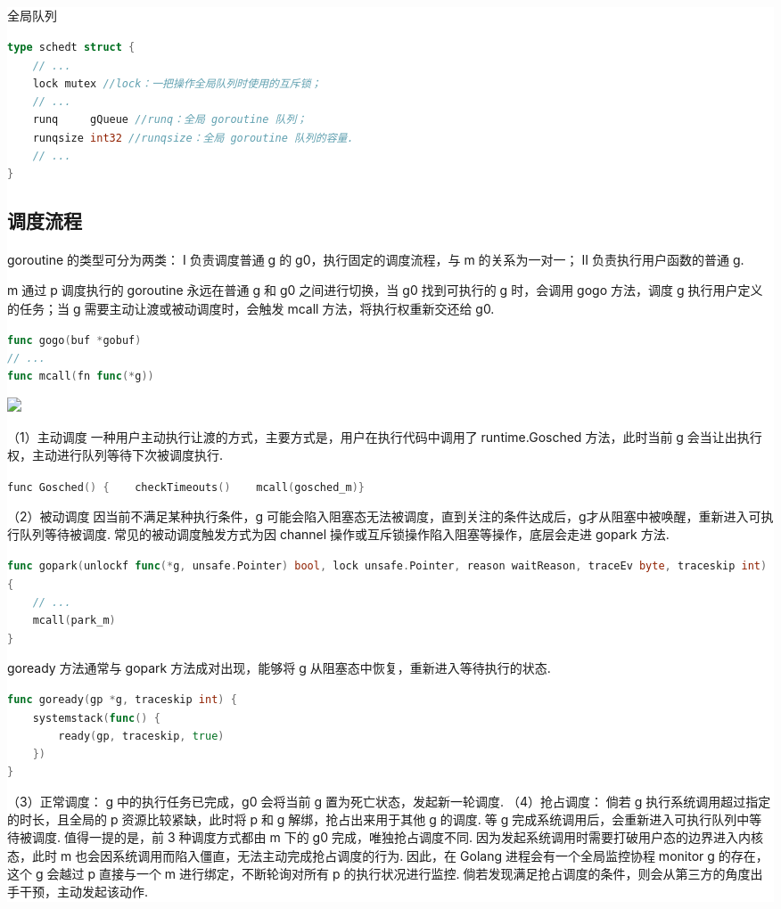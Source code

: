 全局队列
```go
type schedt struct {
    // ...
    lock mutex //lock：一把操作全局队列时使用的互斥锁；
    // ... 
    runq     gQueue //runq：全局 goroutine 队列；
    runqsize int32 //runqsize：全局 goroutine 队列的容量.
    // ...
}
```
## 调度流程
goroutine 的类型可分为两类：
I 负责调度普通 g 的 g0，执行固定的调度流程，与 m 的关系为一对一；
II 负责执行用户函数的普通 g.

m 通过 p 调度执行的 goroutine 永远在普通 g 和 g0 之间进行切换，当 g0 找到可执行的 g 时，会调用 gogo 方法，调度 g 执行用户定义的任务；当 g 需要主动让渡或被动调度时，会触发 mcall 方法，将执行权重新交还给 g0.
```go
func gogo(buf *gobuf)
// ...
func mcall(fn func(*g))
```
![](Pasted%20image%2020231219101538.png)

（1）主动调度
一种用户主动执行让渡的方式，主要方式是，用户在执行代码中调用了 runtime.Gosched 方法，此时当前 g 会当让出执行权，主动进行队列等待下次被调度执行.
```go
func Gosched() {    checkTimeouts()    mcall(gosched_m)}
```
（2）被动调度
因当前不满足某种执行条件，g 可能会陷入阻塞态无法被调度，直到关注的条件达成后，g才从阻塞中被唤醒，重新进入可执行队列等待被调度.
常见的被动调度触发方式为因 channel 操作或互斥锁操作陷入阻塞等操作，底层会走进 gopark 方法.
```go
func gopark(unlockf func(*g, unsafe.Pointer) bool, lock unsafe.Pointer, reason waitReason, traceEv byte, traceskip int) {
    // ...
    mcall(park_m)
}
```
goready 方法通常与 gopark 方法成对出现，能够将 g 从阻塞态中恢复，重新进入等待执行的状态.
```go
func goready(gp *g, traceskip int) {
    systemstack(func() {
        ready(gp, traceskip, true)
    })
}
```
（3）正常调度：
g 中的执行任务已完成，g0 会将当前 g 置为死亡状态，发起新一轮调度.
（4）抢占调度：
倘若 g 执行系统调用超过指定的时长，且全局的 p 资源比较紧缺，此时将 p 和 g 解绑，抢占出来用于其他 g 的调度. 等 g 完成系统调用后，会重新进入可执行队列中等待被调度.
值得一提的是，前 3 种调度方式都由 m 下的 g0 完成，唯独抢占调度不同.
因为发起系统调用时需要打破用户态的边界进入内核态，此时 m 也会因系统调用而陷入僵直，无法主动完成抢占调度的行为.
因此，在 Golang 进程会有一个全局监控协程 monitor g 的存在，这个 g 会越过 p 直接与一个 m 进行绑定，不断轮询对所有 p 的执行状况进行监控. 倘若发现满足抢占调度的条件，则会从第三方的角度出手干预，主动发起该动作.
